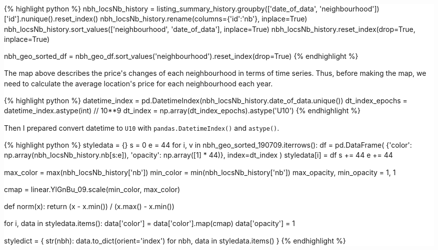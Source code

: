 {% highlight python %}
nbh_locsNb_history = listing_summary_history.groupby(['date_of_data',
                                                      'neighbourhood'])['id'].nunique().reset_index()
nbh_locsNb_history.rename(columns={'id':'nb'}, inplace=True)
nbh_locsNb_history.sort_values(['neighbourhood', 'date_of_data'],
                               inplace=True)
nbh_locsNb_history.reset_index(drop=True, inplace=True)

nbh_geo_sorted_df = nbh_geo_df.sort_values('neighbourhood').reset_index(drop=True)
{% endhighlight %}

The map above describes the price's changes of each neighbourhood in terms of
time series. Thus, before making the map, we need to calculate the average
location's price for each neighbourhood each year.

{% highlight python %}
datetime_index = pd.DatetimeIndex(nbh_locsNb_history.date_of_data.unique())
dt_index_epochs = datetime_index.astype(int) // 10**9
dt_index = np.array(dt_index_epochs).astype('U10')
{% endhighlight %}

Then I prepared convert datetime to `U10` with `pandas.DatetimeIndex()` and
`astype()`.

{% highlight python %}
styledata = {}
s = 0
e = 44
for i, v in nbh_geo_sorted_190709.iterrows():
    df = pd.DataFrame(
        {'color': np.array(nbh_locsNb_history.nb[s:e]),
         'opacity': np.array([1] * 44)},
        index=dt_index
    )
    styledata[i] = df
    s += 44
    e += 44

max_color = max(nbh_locsNb_history['nb'])
min_color = min(nbh_locsNb_history['nb'])
max_opacity, min_opacity = 1, 1

cmap = linear.YlGnBu_09.scale(min_color, max_color)

def norm(x):
    return (x - x.min()) / (x.max() - x.min())

for i, data in styledata.items():
    data['color'] = data['color'].map(cmap)
    data['opacity'] = 1

styledict = {
    str(nbh): data.to_dict(orient='index') for nbh, data in styledata.items()
}
{% endhighlight %}


[Inside Airbnb]: http://insideairbnb.com/get-the-data.html
[idf-polygon]: https://github.com/gregoiredavid/france-geojson
[Popups]: https://nbviewer.jupyter.org/github/python-visualization/folium/blob/master/examples/Popups.ipynb
[MarkerCluster]: https://nbviewer.jupyter.org/github/python-visualization/folium/blob/master/examples/MarkerCluster.ipynb
[Colormaps]: https://nbviewer.jupyter.org/github/python-visualization/folium/blob/master/examples/Colormaps.ipynb
[CustomPanes]: https://nbviewer.jupyter.org/github/python-visualization/folium/blob/master/examples/CustomPanes.ipynb
[GeoJSON_and_choropleth]: https://nbviewer.jupyter.org/github/python-visualization/folium/blob/master/examples/GeoJSON_and_choropleth.ipynb
[HeatMapWithTime]: https://nbviewer.jupyter.org/github/python-visualization/folium/blob/master/examples/HeatMapWithTime.ipynb
[TimeSliderChoropleth]: https://nbviewer.jupyter.org/github/python-visualization/folium/blob/master/examples/TimeSliderChoropleth.ipynb
[image]: https://pixabay.com/photos/earth-map-summer-july-continents-11048/